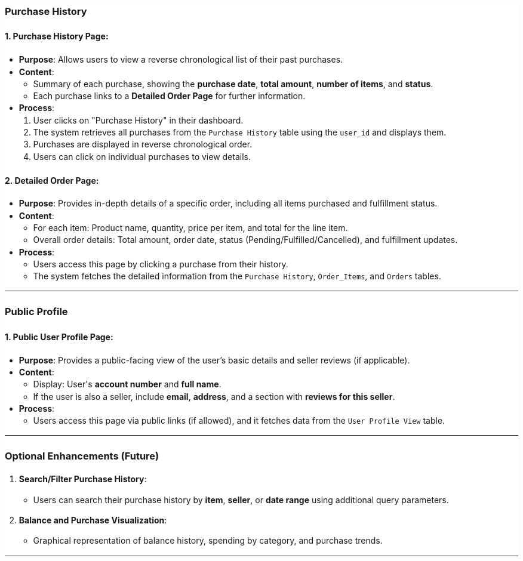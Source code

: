 
### **Purchase History**

#### **1. Purchase History Page**:
- **Purpose**: Allows users to view a reverse chronological list of their past purchases.
- **Content**:
   - Summary of each purchase, showing the **purchase date**, **total amount**, **number of items**, and **status**.
   - Each purchase links to a **Detailed Order Page** for further information.
- **Process**:
   1. User clicks on "Purchase History" in their dashboard.
   2. The system retrieves all purchases from the `Purchase History` table using the `user_id` and displays them.
   3. Purchases are displayed in reverse chronological order.
   4. Users can click on individual purchases to view details.

#### **2. Detailed Order Page**:
- **Purpose**: Provides in-depth details of a specific order, including all items purchased and fulfillment status.
- **Content**:
   - For each item: Product name, quantity, price per item, and total for the line item.
   - Overall order details: Total amount, order date, status (Pending/Fulfilled/Cancelled), and fulfillment updates.
- **Process**:
   - Users access this page by clicking a purchase from their history.
   - The system fetches the detailed information from the `Purchase History`, `Order_Items`, and `Orders` tables.

---

### **Public Profile**

#### **1. Public User Profile Page**:
- **Purpose**: Provides a public-facing view of the user’s basic details and seller reviews (if applicable).
- **Content**:
   - Display: User's **account number** and **full name**.
   - If the user is also a seller, include **email**, **address**, and a section with **reviews for this seller**.
- **Process**:
   - Users access this page via public links (if allowed), and it fetches data from the `User Profile View` table.

---

### **Optional Enhancements (Future)**

1. **Search/Filter Purchase History**:
   - Users can search their purchase history by **item**, **seller**, or **date range** using additional query parameters.

2. **Balance and Purchase Visualization**:
   - Graphical representation of balance history, spending by category, and purchase trends.

---